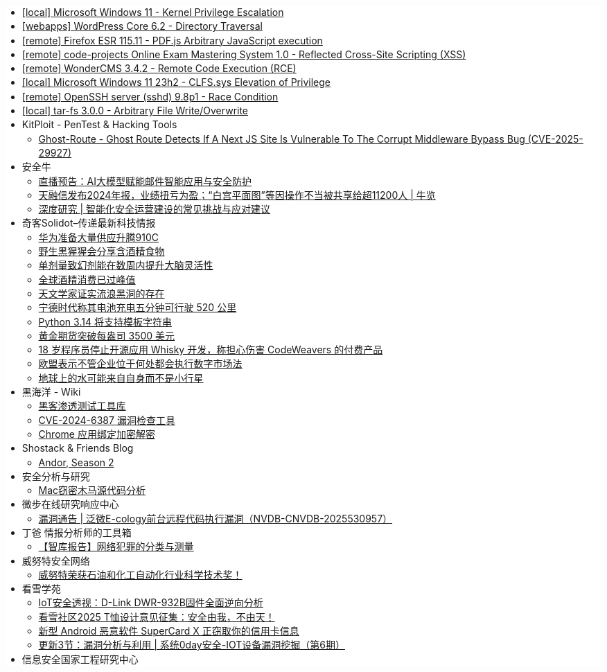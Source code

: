   - [[local] Microsoft Windows 11 - Kernel Privilege Escalation](https://www.exploit-db.com/exploits/52275)
  - [[webapps] WordPress Core 6.2 - Directory Traversal](https://www.exploit-db.com/exploits/52274)
  - [[remote] Firefox ESR 115.11 - PDF.js Arbitrary JavaScript execution](https://www.exploit-db.com/exploits/52273)
  - [[remote] code-projects Online Exam Mastering System 1.0 - Reflected Cross-Site Scripting (XSS)](https://www.exploit-db.com/exploits/52272)
  - [[remote] WonderCMS 3.4.2 - Remote Code Execution (RCE)](https://www.exploit-db.com/exploits/52271)
  - [[local] Microsoft Windows 11 23h2 - CLFS.sys Elevation of Privilege](https://www.exploit-db.com/exploits/52270)
  - [[remote] OpenSSH server (sshd) 9.8p1 - Race Condition](https://www.exploit-db.com/exploits/52269)
  - [[local] tar-fs 3.0.0 - Arbitrary File Write/Overwrite](https://www.exploit-db.com/exploits/52268)
- KitPloit - PenTest &amp; Hacking Tools
  - [Ghost-Route - Ghost Route Detects If A Next JS Site Is Vulnerable To The Corrupt Middleware Bypass Bug (CVE-2025-29927)](http://www.kitploit.com/2025/04/ghost-route-ghost-route-detects-if-next.html)
- 安全牛
  - [直播预告：AI大模型赋能邮件智能应用与安全防护](https://www.aqniu.com/vendor/108963.html)
  - [天融信发布2024年报，业绩扭亏为盈；“白宫平面图”等因操作不当被共享给超11200人 | 牛览](https://www.aqniu.com/homenews/108959.html)
  - [深度研究 | 智能化安全运营建设的常见挑战与应对建议](https://www.aqniu.com/homenews/108958.html)
- 奇客Solidot–传递最新科技情报
  - [华为准备大量供应升腾910C](https://www.solidot.org/story?sid=81119)
  - [野生黑猩猩会分享含酒精食物](https://www.solidot.org/story?sid=81118)
  - [单剂量致幻剂能在数周内提升大脑灵活性](https://www.solidot.org/story?sid=81117)
  - [全球酒精消费已过峰值](https://www.solidot.org/story?sid=81116)
  - [天文学家证实流浪黑洞的存在](https://www.solidot.org/story?sid=81115)
  - [宁德时代称其电池充电五分钟可行驶 520 公里](https://www.solidot.org/story?sid=81112)
  - [Python 3.14 将支持模板字符串](https://www.solidot.org/story?sid=81111)
  - [黄金期货突破每盎司 3500 美元](https://www.solidot.org/story?sid=81110)
  - [18 岁程序员停止开源应用 Whisky 开发，称担心伤害 CodeWeavers 的付费产品](https://www.solidot.org/story?sid=81109)
  - [欧盟表示不管企业位于何处都会执行数字市场法](https://www.solidot.org/story?sid=81108)
  - [地球上的水可能来自自身而不是小行星](https://www.solidot.org/story?sid=81107)
- 黑海洋 - Wiki
  - [黑客渗透测试工具库](https://blog.upx8.com/4764)
  - [CVE-2024-6387 漏洞检查工具](https://blog.upx8.com/4763)
  - [Chrome 应用绑定加密解密](https://blog.upx8.com/4762)
- Shostack & Friends Blog
  - [Andor, Season 2](https://shostack.org/blog/andor-season-2/)
- 安全分析与研究
  - [Mac窃密木马源代码分析](https://mp.weixin.qq.com/s?__biz=MzA4ODEyODA3MQ==&mid=2247491668&idx=1&sn=ee22121112440cf60d24c978b6f9088e&subscene=0)
- 微步在线研究响应中心
  - [漏洞通告 | 泛微E-cology前台远程代码执行漏洞（NVDB-CNVDB-2025530957）](https://mp.weixin.qq.com/s?__biz=Mzg5MTc3ODY4Mw==&mid=2247507749&idx=1&sn=359c5df2d9430f788eb658213afc05ff&subscene=0)
- 丁爸 情报分析师的工具箱
  - [【智库报告】网络犯罪的分类与测量](https://mp.weixin.qq.com/s?__biz=MzI2MTE0NTE3Mw==&mid=2651149783&idx=1&sn=c5aad315ada7aa69ceb6ac9c767a61ec&subscene=0)
- 威努特安全网络
  - [威努特荣获石油和化工自动化行业科学技术奖！](https://mp.weixin.qq.com/s?__biz=MzAwNTgyODU3NQ==&mid=2651132482&idx=1&sn=aa7990e814837e5a4ef54e46e5db0b27&subscene=0)
- 看雪学苑
  - [IoT安全透视：D-Link DWR-932B固件全面逆向分析](https://mp.weixin.qq.com/s?__biz=MjM5NTc2MDYxMw==&mid=2458592862&idx=1&sn=3e92fca5bc1170128bdadd49ad6d4e7d&subscene=0)
  - [看雪社区2025 T恤设计意见征集：安全由我，不由天！](https://mp.weixin.qq.com/s?__biz=MjM5NTc2MDYxMw==&mid=2458592862&idx=2&sn=9d620b052ff296cc602bc6eb9104dfe9&subscene=0)
  - [新型 Android 恶意软件 SuperCard X 正窃取你的信用卡信息](https://mp.weixin.qq.com/s?__biz=MjM5NTc2MDYxMw==&mid=2458592862&idx=3&sn=f2539f4607c0cb934edc289ea98d81f3&subscene=0)
  - [更新3节：漏洞分析与利用 | 系统0day安全-IOT设备漏洞挖掘（第6期）](https://mp.weixin.qq.com/s?__biz=MjM5NTc2MDYxMw==&mid=2458592862&idx=4&sn=1d8b719cda2e840ec89e076c573aae3a&subscene=0)
- 信息安全国家工程研究中心